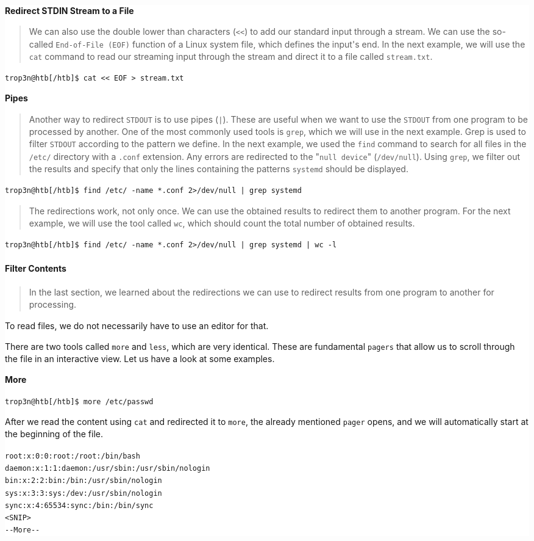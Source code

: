 **Redirect STDIN Stream to a File**

> We can also use the double lower than characters (`<<`) to add our standard input through a stream. We can use the so-called `End-of-File (EOF)` function of a Linux system file, which defines the input's end. In the next example, we will use the `cat` command to read our streaming input through the stream and direct it to a file called `stream.txt`.

```
trop3n@htb[/htb]$ cat << EOF > stream.txt
```

**Pipes**

> Another way to redirect `STDOUT` is to use pipes (`|`). These are useful when we want to use the `STDOUT` from one program to be processed by another. One of the most commonly used tools is `grep`, which we will use in the next example. Grep is used to filter `STDOUT` according to the pattern we define. In the next example, we used the `find` command to search for all files in the `/etc/` directory with a `.conf` extension.
> Any errors are redirected to the "`null device`" (`/dev/null`). 
> Using `grep`, we filter out the results and specify that only the lines containing the patterns `systemd` should be displayed. 

```
trop3n@htb[/htb]$ find /etc/ -name *.conf 2>/dev/null | grep systemd
```

> The redirections work, not only once. We can use the obtained results to redirect them to another program. For the next example, we will use the tool called `wc`, which should count the total number of obtained results.
```
trop3n@htb[/htb]$ find /etc/ -name *.conf 2>/dev/null | grep systemd | wc -l
```
#### Filter Contents

> In the last section, we learned about the redirections we can use to redirect results from one program to another for processing.

To read files, we do not necessarily have to use an editor for that. 

There are two tools called `more` and `less`, which are very identical. These are fundamental `pagers` that allow us to scroll through the file in an interactive view. Let us have a look at some examples.

**More**

```
trop3n@htb[/htb]$ more /etc/passwd
```

After we read the content using `cat` and redirected it to `more`, the already mentioned `pager` opens, and we will automatically start at the beginning of the file.

```shell-session
root:x:0:0:root:/root:/bin/bash
daemon:x:1:1:daemon:/usr/sbin:/usr/sbin/nologin
bin:x:2:2:bin:/bin:/usr/sbin/nologin
sys:x:3:3:sys:/dev:/usr/sbin/nologin
sync:x:4:65534:sync:/bin:/bin/sync
<SNIP>
--More--
```
